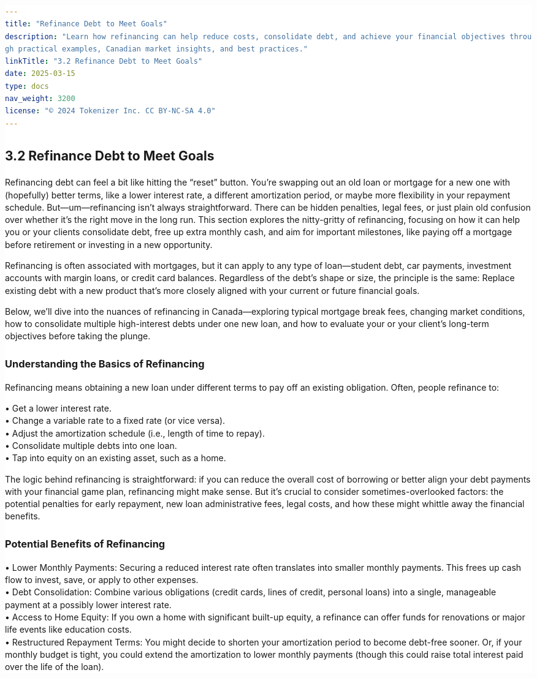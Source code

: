 ```yaml
---
title: "Refinance Debt to Meet Goals"
description: "Learn how refinancing can help reduce costs, consolidate debt, and achieve your financial objectives through practical examples, Canadian market insights, and best practices."
linkTitle: "3.2 Refinance Debt to Meet Goals"
date: 2025-03-15
type: docs
nav_weight: 3200
license: "© 2024 Tokenizer Inc. CC BY-NC-SA 4.0"
---
```


## 3.2 Refinance Debt to Meet Goals

Refinancing debt can feel a bit like hitting the “reset” button. You’re swapping out an old loan or mortgage for a new one with (hopefully) better terms, like a lower interest rate, a different amortization period, or maybe more flexibility in your repayment schedule. But—um—refinancing isn’t always straightforward. There can be hidden penalties, legal fees, or just plain old confusion over whether it’s the right move in the long run. This section explores the nitty-gritty of refinancing, focusing on how it can help you or your clients consolidate debt, free up extra monthly cash, and aim for important milestones, like paying off a mortgage before retirement or investing in a new opportunity.

Refinancing is often associated with mortgages, but it can apply to any type of loan—student debt, car payments, investment accounts with margin loans, or credit card balances. Regardless of the debt’s shape or size, the principle is the same: Replace existing debt with a new product that’s more closely aligned with your current or future financial goals.

Below, we’ll dive into the nuances of refinancing in Canada—exploring typical mortgage break fees, changing market conditions, how to consolidate multiple high-interest debts under one new loan, and how to evaluate your or your client’s long-term objectives before taking the plunge.

### Understanding the Basics of Refinancing

Refinancing means obtaining a new loan under different terms to pay off an existing obligation. Often, people refinance to:

• Get a lower interest rate.  
• Change a variable rate to a fixed rate (or vice versa).  
• Adjust the amortization schedule (i.e., length of time to repay).  
• Consolidate multiple debts into one loan.  
• Tap into equity on an existing asset, such as a home.  

The logic behind refinancing is straightforward: if you can reduce the overall cost of borrowing or better align your debt payments with your financial game plan, refinancing might make sense. But it’s crucial to consider sometimes-overlooked factors: the potential penalties for early repayment, new loan administrative fees, legal costs, and how these might whittle away the financial benefits.

### Potential Benefits of Refinancing

• Lower Monthly Payments: Securing a reduced interest rate often translates into smaller monthly payments. This frees up cash flow to invest, save, or apply to other expenses.  
• Debt Consolidation: Combine various obligations (credit cards, lines of credit, personal loans) into a single, manageable payment at a possibly lower interest rate.  
• Access to Home Equity: If you own a home with significant built-up equity, a refinance can offer funds for renovations or major life events like education costs.  
• Restructured Repayment Terms: You might decide to shorten your amortization period to become debt-free sooner. Or, if your monthly budget is tight, you could extend the amortization to lower monthly payments (though this could raise total interest paid over the life of the loan).  
